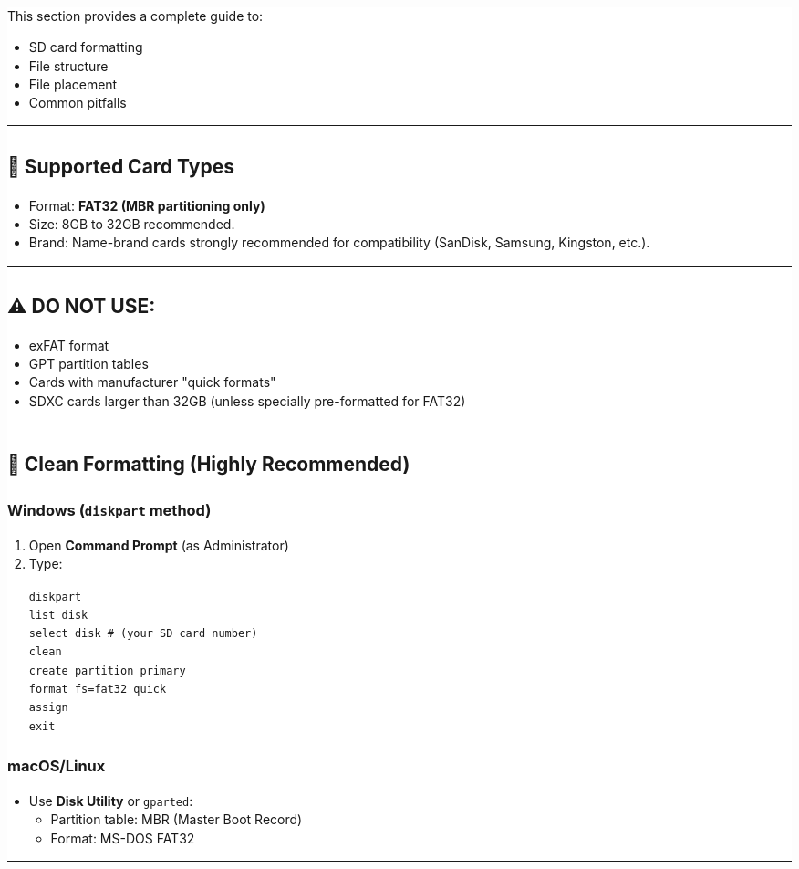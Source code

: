 This section provides a complete guide to:

- SD card formatting
- File structure
- File placement
- Common pitfalls

---

## 📂 Supported Card Types

- Format: **FAT32 (MBR partitioning only)**
- Size: 8GB to 32GB recommended.
- Brand: Name-brand cards strongly recommended for compatibility (SanDisk, Samsung, Kingston, etc.).

---

## ⚠️ DO NOT USE:

- exFAT format
- GPT partition tables
- Cards with manufacturer "quick formats"
- SDXC cards larger than 32GB (unless specially pre-formatted for FAT32)

---

## 🧹 Clean Formatting (Highly Recommended)

### Windows (`diskpart` method)

1. Open **Command Prompt** (as Administrator)
2. Type:
    ```
    diskpart
    list disk
    select disk # (your SD card number)
    clean
    create partition primary
    format fs=fat32 quick
    assign
    exit
    ```

### macOS/Linux

- Use **Disk Utility** or `gparted`:
  - Partition table: MBR (Master Boot Record)
  - Format: MS-DOS FAT32

---
